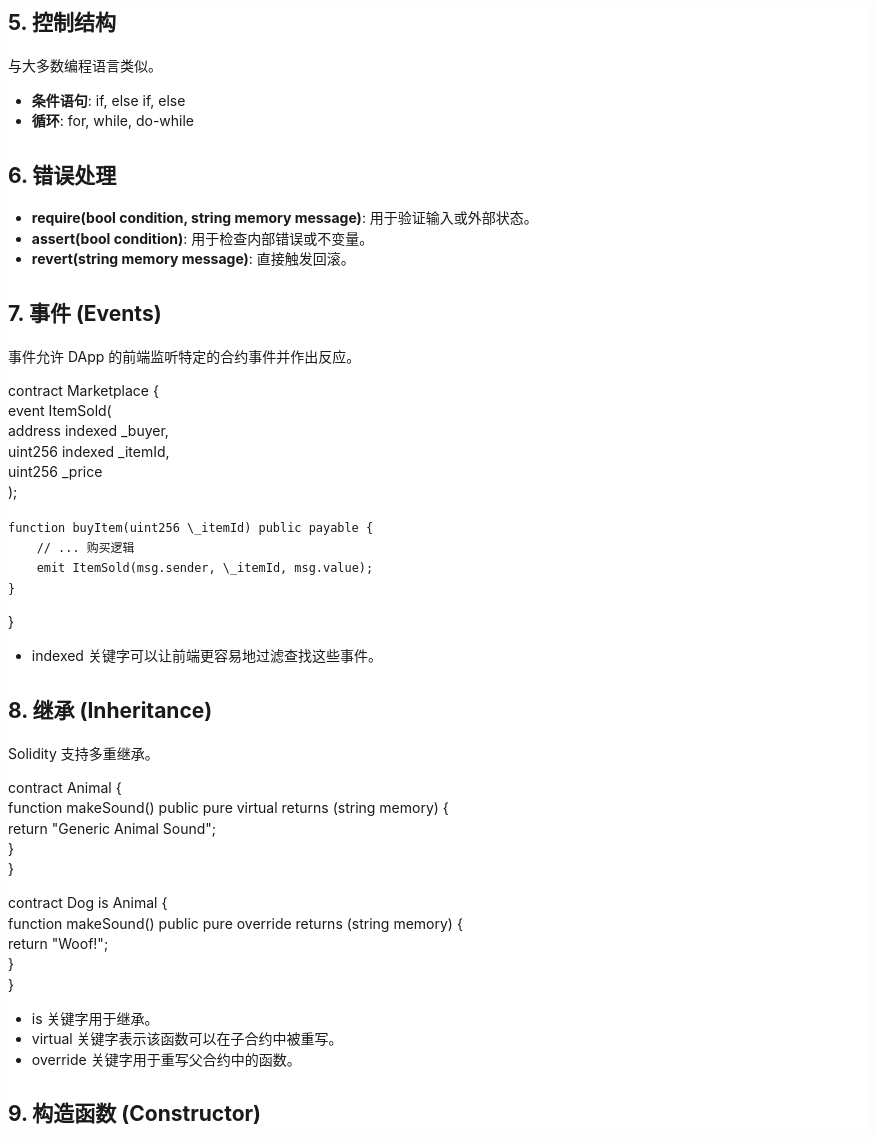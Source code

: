 ## **5\. 控制结构**

与大多数编程语言类似。

* **条件语句**: if, else if, else  
* **循环**: for, while, do-while

## **6\. 错误处理**

* **require(bool condition, string memory message)**: 用于验证输入或外部状态。  
* **assert(bool condition)**: 用于检查内部错误或不变量。  
* **revert(string memory message)**: 直接触发回滚。

## **7\. 事件 (Events)**

事件允许 DApp 的前端监听特定的合约事件并作出反应。

contract Marketplace {  
    event ItemSold(  
        address indexed \_buyer,  
        uint256 indexed \_itemId,  
        uint256 \_price  
    );

    function buyItem(uint256 \_itemId) public payable {  
        // ... 购买逻辑  
        emit ItemSold(msg.sender, \_itemId, msg.value);  
    }  
}

* indexed 关键字可以让前端更容易地过滤查找这些事件。

## **8\. 继承 (Inheritance)**

Solidity 支持多重继承。

contract Animal {  
    function makeSound() public pure virtual returns (string memory) {  
        return "Generic Animal Sound";  
    }  
}

contract Dog is Animal {  
    function makeSound() public pure override returns (string memory) {  
        return "Woof\!";  
    }  
}

* is 关键字用于继承。  
* virtual 关键字表示该函数可以在子合约中被重写。  
* override 关键字用于重写父合约中的函数。

## **9\. 构造函数 (Constructor)**
